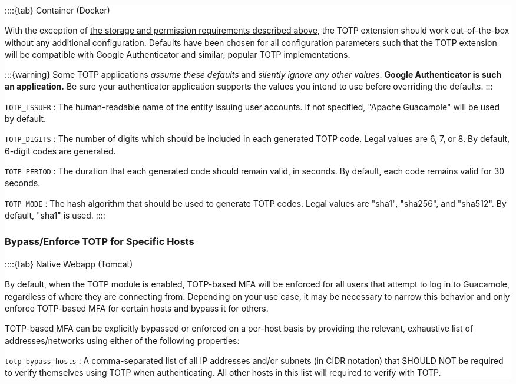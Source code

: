 ::::{tab} Container (Docker)

With the exception of [the storage and permission requirements described
above](totp-prerequisites), the TOTP extension should work out-of-the-box
without any additional configuration. Defaults have been chosen for all
configuration parameters such that the TOTP extension will be compatible with
Google Authenticator and similar, popular TOTP implementations.

:::{warning}
Some TOTP applications *assume these defaults* and *silently ignore any other
values*. **Google Authenticator is such an application.** Be sure your
authenticator application supports the values you intend to use before
overriding the defaults.
:::



`TOTP_ISSUER`
: The human-readable name of the entity issuing user accounts. If not
  specified, "Apache Guacamole" will be used by default.

`TOTP_DIGITS`
: The number of digits which should be included in each generated TOTP code.
  Legal values are 6, 7, or 8. By default, 6-digit codes are generated.

`TOTP_PERIOD`
: The duration that each generated code should remain valid, in seconds. By
  default, each code remains valid for 30 seconds.

`TOTP_MODE`
: The hash algorithm that should be used to generate TOTP codes. Legal values
  are "sha1", "sha256", and "sha512". By default, "sha1" is used.
::::

### Bypass/Enforce TOTP for Specific Hosts

::::{tab} Native Webapp (Tomcat)

By default, when the TOTP module is enabled, TOTP-based MFA will be enforced for
all users that attempt to log in to Guacamole, regardless of where they are
connecting from. Depending on your use case, it may be necessary to narrow this
behavior and only enforce TOTP-based MFA for certain hosts and bypass it for
others.

```{include} include/ext-client-ips.md
```

TOTP-based MFA can be explicitly bypassed or enforced on a per-host basis by
providing the relevant, exhaustive list of addresses/networks using either
of the following properties:



`totp-bypass-hosts`
: A comma-separated list of all IP addresses and/or subnets (in CIDR notation)
  that SHOULD NOT be required to verify themselves using TOTP when
  authenticating. All other hosts in this list will required to verify with
  TOTP.
  
